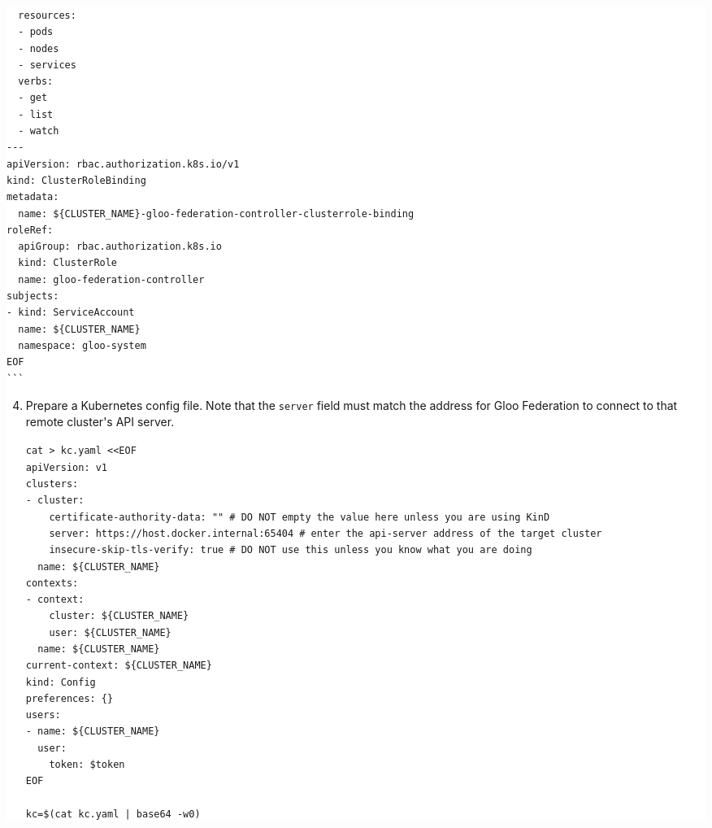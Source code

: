       resources:
      - pods
      - nodes
      - services
      verbs:
      - get
      - list
      - watch
    ---
    apiVersion: rbac.authorization.k8s.io/v1
    kind: ClusterRoleBinding
    metadata:
      name: ${CLUSTER_NAME}-gloo-federation-controller-clusterrole-binding
    roleRef:
      apiGroup: rbac.authorization.k8s.io
      kind: ClusterRole
      name: gloo-federation-controller
    subjects:
    - kind: ServiceAccount
      name: ${CLUSTER_NAME}
      namespace: gloo-system
    EOF
    ```

4. Prepare a Kubernetes config file. Note that the `server` field must match the address for Gloo Federation to connect to that remote cluster's API server.
    ```shell
    cat > kc.yaml <<EOF
    apiVersion: v1
    clusters:
    - cluster:
        certificate-authority-data: "" # DO NOT empty the value here unless you are using KinD
        server: https://host.docker.internal:65404 # enter the api-server address of the target cluster
        insecure-skip-tls-verify: true # DO NOT use this unless you know what you are doing
      name: ${CLUSTER_NAME}
    contexts:
    - context:
        cluster: ${CLUSTER_NAME}
        user: ${CLUSTER_NAME}
      name: ${CLUSTER_NAME}
    current-context: ${CLUSTER_NAME}
    kind: Config
    preferences: {}
    users:
    - name: ${CLUSTER_NAME}
      user:
        token: $token
    EOF
    
    kc=$(cat kc.yaml | base64 -w0)
    ```
